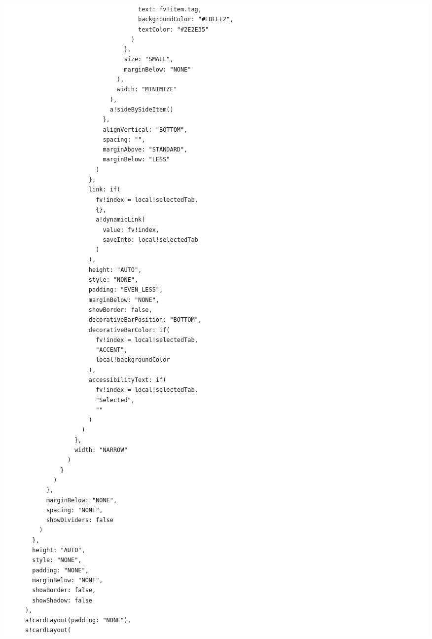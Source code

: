 ```
                                      text: fv!item.tag,
                                      backgroundColor: "#EDEEF2",
                                      textColor: "#2E2E35"
                                    )
                                  },
                                  size: "SMALL",
                                  marginBelow: "NONE"
                                ),
                                width: "MINIMIZE"
                              ),
                              a!sideBySideItem()
                            },
                            alignVertical: "BOTTOM",
                            spacing: "",
                            marginAbove: "STANDARD",
                            marginBelow: "LESS"
                          )
                        },
                        link: if(
                          fv!index = local!selectedTab,
                          {},
                          a!dynamicLink(
                            value: fv!index,
                            saveInto: local!selectedTab
                          )
                        ),
                        height: "AUTO",
                        style: "NONE",
                        padding: "EVEN_LESS",
                        marginBelow: "NONE",
                        showBorder: false,
                        decorativeBarPosition: "BOTTOM",
                        decorativeBarColor: if(
                          fv!index = local!selectedTab,
                          "ACCENT",
                          local!backgroundColor
                        ),
                        accessibilityText: if(
                          fv!index = local!selectedTab,
                          "Selected",
                          ""
                        )
                      )
                    },
                    width: "NARROW"
                  )
                }
              )
            },
            marginBelow: "NONE",
            spacing: "NONE",
            showDividers: false
          )
        },
        height: "AUTO",
        style: "NONE",
        padding: "NONE",
        marginBelow: "NONE",
        showBorder: false,
        showShadow: false
      ),
      a!cardLayout(padding: "NONE"),
      a!cardLayout(
```